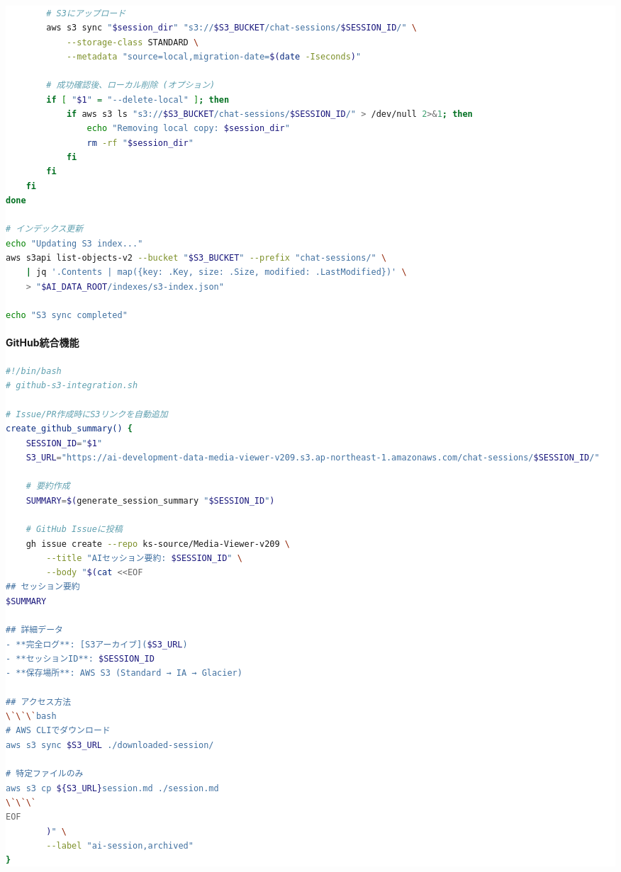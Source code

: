 ```bash
        # S3にアップロード
        aws s3 sync "$session_dir" "s3://$S3_BUCKET/chat-sessions/$SESSION_ID/" \
            --storage-class STANDARD \
            --metadata "source=local,migration-date=$(date -Iseconds)"
        
        # 成功確認後、ローカル削除 (オプション)
        if [ "$1" = "--delete-local" ]; then
            if aws s3 ls "s3://$S3_BUCKET/chat-sessions/$SESSION_ID/" > /dev/null 2>&1; then
                echo "Removing local copy: $session_dir"
                rm -rf "$session_dir"
            fi
        fi
    fi
done

# インデックス更新
echo "Updating S3 index..."
aws s3api list-objects-v2 --bucket "$S3_BUCKET" --prefix "chat-sessions/" \
    | jq '.Contents | map({key: .Key, size: .Size, modified: .LastModified})' \
    > "$AI_DATA_ROOT/indexes/s3-index.json"

echo "S3 sync completed"
```

#### GitHub統合機能

```bash
#!/bin/bash
# github-s3-integration.sh

# Issue/PR作成時にS3リンクを自動追加
create_github_summary() {
    SESSION_ID="$1"
    S3_URL="https://ai-development-data-media-viewer-v209.s3.ap-northeast-1.amazonaws.com/chat-sessions/$SESSION_ID/"
    
    # 要約作成
    SUMMARY=$(generate_session_summary "$SESSION_ID")
    
    # GitHub Issueに投稿
    gh issue create --repo ks-source/Media-Viewer-v209 \
        --title "AIセッション要約: $SESSION_ID" \
        --body "$(cat <<EOF
## セッション要約
$SUMMARY

## 詳細データ
- **完全ログ**: [S3アーカイブ]($S3_URL)
- **セッションID**: $SESSION_ID
- **保存場所**: AWS S3 (Standard → IA → Glacier)

## アクセス方法
\`\`\`bash
# AWS CLIでダウンロード
aws s3 sync $S3_URL ./downloaded-session/

# 特定ファイルのみ
aws s3 cp ${S3_URL}session.md ./session.md
\`\`\`
EOF
        )" \
        --label "ai-session,archived"
}
```